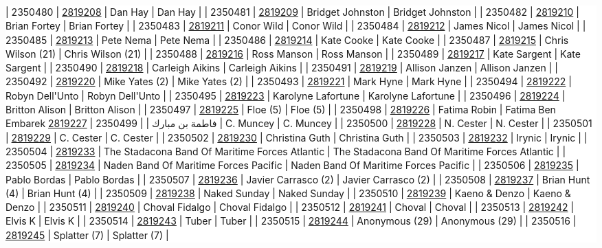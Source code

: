 | 2350480 | [2819208](https://www.discogs.com/artist/2819208) | Dan Hay | Dan Hay |
| 2350481 | [2819209](https://www.discogs.com/artist/2819209) | Bridget Johnston | Bridget Johnston |
| 2350482 | [2819210](https://www.discogs.com/artist/2819210) | Brian Fortey | Brian Fortey |
| 2350483 | [2819211](https://www.discogs.com/artist/2819211) | Conor Wild | Conor Wild |
| 2350484 | [2819212](https://www.discogs.com/artist/2819212) | James Nicol | James Nicol |
| 2350485 | [2819213](https://www.discogs.com/artist/2819213) | Pete Nema | Pete Nema |
| 2350486 | [2819214](https://www.discogs.com/artist/2819214) | Kate Cooke | Kate Cooke |
| 2350487 | [2819215](https://www.discogs.com/artist/2819215) | Chris Wilson (21) | Chris Wilson (21) |
| 2350488 | [2819216](https://www.discogs.com/artist/2819216) | Ross Manson | Ross Manson |
| 2350489 | [2819217](https://www.discogs.com/artist/2819217) | Kate Sargent | Kate Sargent |
| 2350490 | [2819218](https://www.discogs.com/artist/2819218) | Carleigh Aikins | Carleigh Aikins |
| 2350491 | [2819219](https://www.discogs.com/artist/2819219) | Allison Janzen | Allison Janzen |
| 2350492 | [2819220](https://www.discogs.com/artist/2819220) | Mike Yates (2) | Mike Yates (2) |
| 2350493 | [2819221](https://www.discogs.com/artist/2819221) | Mark Hyne | Mark Hyne |
| 2350494 | [2819222](https://www.discogs.com/artist/2819222) | Robyn Dell'Unto | Robyn Dell'Unto |
| 2350495 | [2819223](https://www.discogs.com/artist/2819223) | Karolyne Lafortune | Karolyne Lafortune |
| 2350496 | [2819224](https://www.discogs.com/artist/2819224) | Britton Alison | Britton Alison |
| 2350497 | [2819225](https://www.discogs.com/artist/2819225) | Floe (5) | Floe (5) |
| 2350498 | [2819226](https://www.discogs.com/artist/2819226) | Fatima Robin | Fatima Ben Embarek فاطمة بن مبارك |
| 2350499 | [2819227](https://www.discogs.com/artist/2819227) | C. Muncey | C. Muncey |
| 2350500 | [2819228](https://www.discogs.com/artist/2819228) | N. Cester | N. Cester |
| 2350501 | [2819229](https://www.discogs.com/artist/2819229) | C. Cester | C. Cester |
| 2350502 | [2819230](https://www.discogs.com/artist/2819230) | Christina Guth | Christina Guth |
| 2350503 | [2819232](https://www.discogs.com/artist/2819232) | Irynic | Irynic |
| 2350504 | [2819233](https://www.discogs.com/artist/2819233) | The Stadacona Band Of Maritime Forces Atlantic | The Stadacona Band Of Maritime Forces Atlantic |
| 2350505 | [2819234](https://www.discogs.com/artist/2819234) | Naden Band Of Maritime Forces Pacific | Naden Band Of Maritime Forces Pacific |
| 2350506 | [2819235](https://www.discogs.com/artist/2819235) | Pablo Bordas | Pablo Bordas |
| 2350507 | [2819236](https://www.discogs.com/artist/2819236) | Javier Carrasco (2) | Javier Carrasco (2) |
| 2350508 | [2819237](https://www.discogs.com/artist/2819237) | Brian Hunt (4) | Brian Hunt (4) |
| 2350509 | [2819238](https://www.discogs.com/artist/2819238) | Naked Sunday | Naked Sunday |
| 2350510 | [2819239](https://www.discogs.com/artist/2819239) | Kaeno & Denzo | Kaeno & Denzo |
| 2350511 | [2819240](https://www.discogs.com/artist/2819240) | Choval Fidalgo | Choval Fidalgo |
| 2350512 | [2819241](https://www.discogs.com/artist/2819241) | Choval | Choval |
| 2350513 | [2819242](https://www.discogs.com/artist/2819242) | Elvis K | Elvis K |
| 2350514 | [2819243](https://www.discogs.com/artist/2819243) | Tuber | Tuber |
| 2350515 | [2819244](https://www.discogs.com/artist/2819244) | Anonymous (29) | Anonymous (29) |
| 2350516 | [2819245](https://www.discogs.com/artist/2819245) | Splatter (7) | Splatter (7) |
